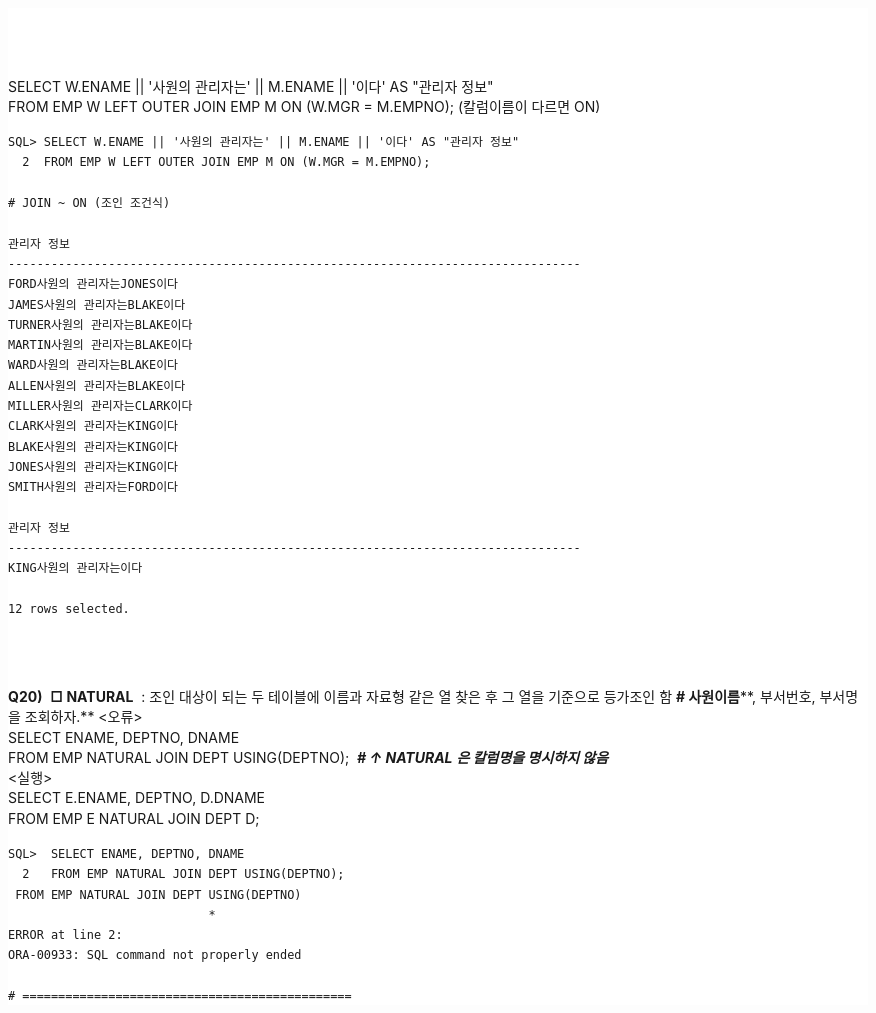 ```
```
​
  
**<ANSI>**
​
  
SELECT W.ENAME || '사원의 관리자는' || M.ENAME || '이다' AS "관리자 정보"  
FROM EMP W LEFT OUTER JOIN EMP M ON (W.MGR = M.EMPNO); (칼럼이름이 다르면 ON)
​
```
SQL> SELECT W.ENAME || '사원의 관리자는' || M.ENAME || '이다' AS "관리자 정보"
  2  FROM EMP W LEFT OUTER JOIN EMP M ON (W.MGR = M.EMPNO);
​
# JOIN ~ ON (조인 조건식)
​
관리자 정보
--------------------------------------------------------------------------------
FORD사원의 관리자는JONES이다
JAMES사원의 관리자는BLAKE이다
TURNER사원의 관리자는BLAKE이다
MARTIN사원의 관리자는BLAKE이다
WARD사원의 관리자는BLAKE이다
ALLEN사원의 관리자는BLAKE이다
MILLER사원의 관리자는CLARK이다
CLARK사원의 관리자는KING이다
BLAKE사원의 관리자는KING이다
JONES사원의 관리자는KING이다
SMITH사원의 관리자는FORD이다
​
관리자 정보
--------------------------------------------------------------------------------
KING사원의 관리자는이다
​
12 rows selected.
​
```
​
  
**Q20)**
​
**□ NATURAL**
​
  : 조인 대상이 되는 두 테이블에 이름과 자료형 같은 열 찾은 후 그 열을 기준으로 등가조인 함
​
 **\# 사원이름****, 부서번호, 부서명을 조회하자.**
​
<오류>  
 SELECT ENAME, DEPTNO, DNAME  
 FROM EMP NATURAL JOIN DEPT USING(DEPTNO); 
​
_**\# ↑ NATURAL**_ _**은 칼럼명을 명시하지 않음**_  
​
<실행>  
 SELECT E.ENAME, DEPTNO, D.DNAME  
 FROM EMP E NATURAL JOIN DEPT D;
​
```
SQL>  SELECT ENAME, DEPTNO, DNAME
  2   FROM EMP NATURAL JOIN DEPT USING(DEPTNO);
 FROM EMP NATURAL JOIN DEPT USING(DEPTNO)
                            *
ERROR at line 2:
ORA-00933: SQL command not properly ended
​
# ==============================================
```